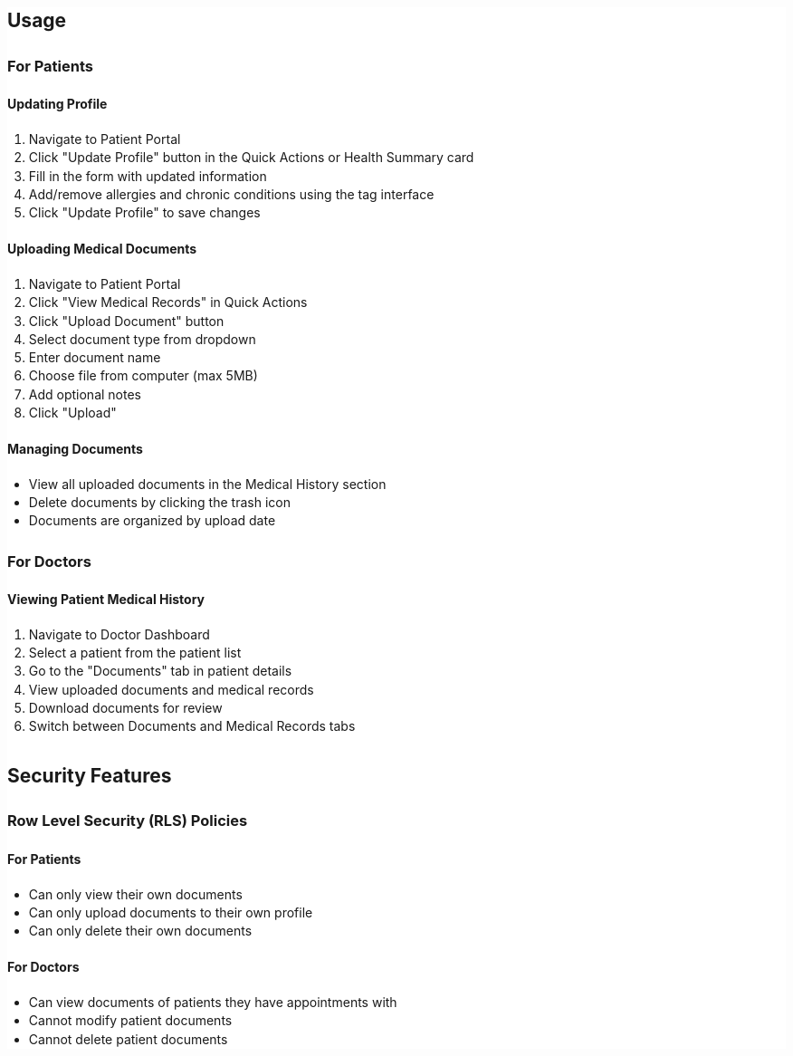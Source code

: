 ## Usage

### For Patients

#### Updating Profile
1. Navigate to Patient Portal
2. Click "Update Profile" button in the Quick Actions or Health Summary card
3. Fill in the form with updated information
4. Add/remove allergies and chronic conditions using the tag interface
5. Click "Update Profile" to save changes

#### Uploading Medical Documents
1. Navigate to Patient Portal
2. Click "View Medical Records" in Quick Actions
3. Click "Upload Document" button
4. Select document type from dropdown
5. Enter document name
6. Choose file from computer (max 5MB)
7. Add optional notes
8. Click "Upload"

#### Managing Documents
- View all uploaded documents in the Medical History section
- Delete documents by clicking the trash icon
- Documents are organized by upload date

### For Doctors

#### Viewing Patient Medical History
1. Navigate to Doctor Dashboard
2. Select a patient from the patient list
3. Go to the "Documents" tab in patient details
4. View uploaded documents and medical records
5. Download documents for review
6. Switch between Documents and Medical Records tabs

## Security Features

### Row Level Security (RLS) Policies

#### For Patients
- Can only view their own documents
- Can only upload documents to their own profile
- Can only delete their own documents

#### For Doctors
- Can view documents of patients they have appointments with
- Cannot modify patient documents
- Cannot delete patient documents
